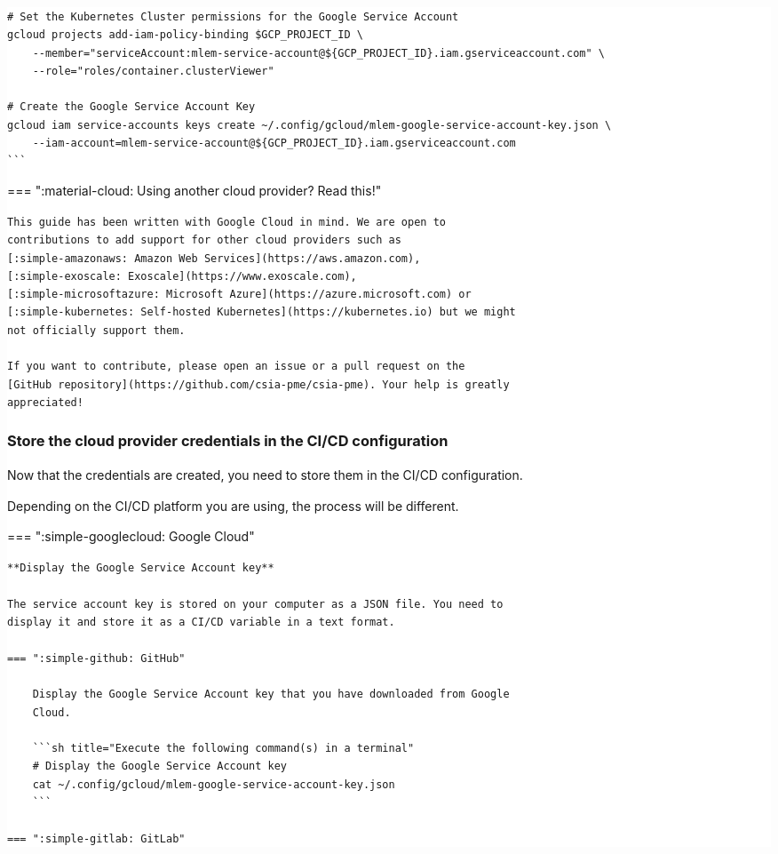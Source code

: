     # Set the Kubernetes Cluster permissions for the Google Service Account
    gcloud projects add-iam-policy-binding $GCP_PROJECT_ID \
        --member="serviceAccount:mlem-service-account@${GCP_PROJECT_ID}.iam.gserviceaccount.com" \
        --role="roles/container.clusterViewer"

    # Create the Google Service Account Key
    gcloud iam service-accounts keys create ~/.config/gcloud/mlem-google-service-account-key.json \
        --iam-account=mlem-service-account@${GCP_PROJECT_ID}.iam.gserviceaccount.com
    ```

=== ":material-cloud: Using another cloud provider? Read this!"

    This guide has been written with Google Cloud in mind. We are open to
    contributions to add support for other cloud providers such as
    [:simple-amazonaws: Amazon Web Services](https://aws.amazon.com),
    [:simple-exoscale: Exoscale](https://www.exoscale.com),
    [:simple-microsoftazure: Microsoft Azure](https://azure.microsoft.com) or
    [:simple-kubernetes: Self-hosted Kubernetes](https://kubernetes.io) but we might
    not officially support them.

    If you want to contribute, please open an issue or a pull request on the
    [GitHub repository](https://github.com/csia-pme/csia-pme). Your help is greatly
    appreciated!

### Store the cloud provider credentials in the CI/CD configuration

Now that the credentials are created, you need to store them in the CI/CD
configuration.

Depending on the CI/CD platform you are using, the process will be different.

=== ":simple-googlecloud: Google Cloud"

    **Display the Google Service Account key**

    The service account key is stored on your computer as a JSON file. You need to
    display it and store it as a CI/CD variable in a text format.

    === ":simple-github: GitHub"

        Display the Google Service Account key that you have downloaded from Google
        Cloud.

        ```sh title="Execute the following command(s) in a terminal"
        # Display the Google Service Account key
        cat ~/.config/gcloud/mlem-google-service-account-key.json
        ```

    === ":simple-gitlab: GitLab"
